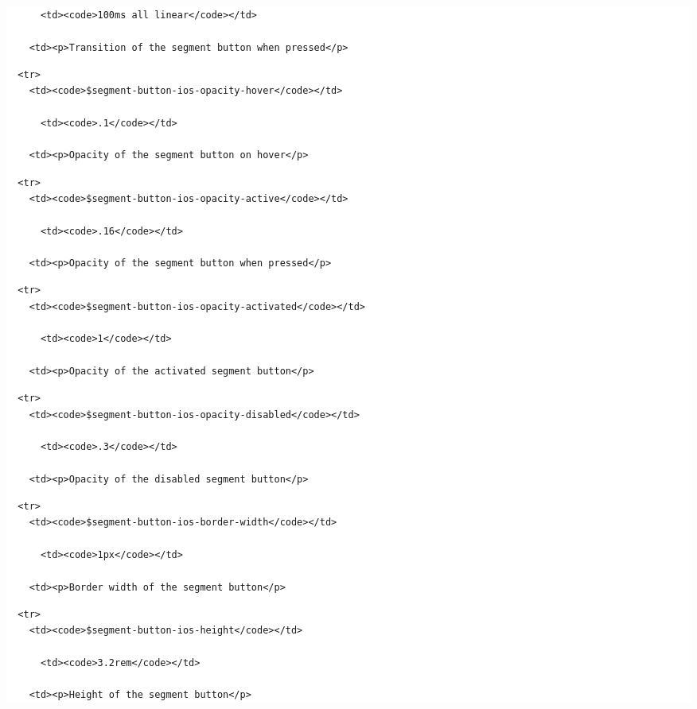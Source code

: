           <td><code>100ms all linear</code></td>

        <td><p>Transition of the segment button when pressed</p>
</td>
      </tr>

      <tr>
        <td><code>$segment-button-ios-opacity-hover</code></td>

          <td><code>.1</code></td>

        <td><p>Opacity of the segment button on hover</p>
</td>
      </tr>

      <tr>
        <td><code>$segment-button-ios-opacity-active</code></td>

          <td><code>.16</code></td>

        <td><p>Opacity of the segment button when pressed</p>
</td>
      </tr>

      <tr>
        <td><code>$segment-button-ios-opacity-activated</code></td>

          <td><code>1</code></td>

        <td><p>Opacity of the activated segment button</p>
</td>
      </tr>

      <tr>
        <td><code>$segment-button-ios-opacity-disabled</code></td>

          <td><code>.3</code></td>

        <td><p>Opacity of the disabled segment button</p>
</td>
      </tr>

      <tr>
        <td><code>$segment-button-ios-border-width</code></td>

          <td><code>1px</code></td>

        <td><p>Border width of the segment button</p>
</td>
      </tr>

      <tr>
        <td><code>$segment-button-ios-height</code></td>

          <td><code>3.2rem</code></td>

        <td><p>Height of the segment button</p>
</td>
      </tr>
